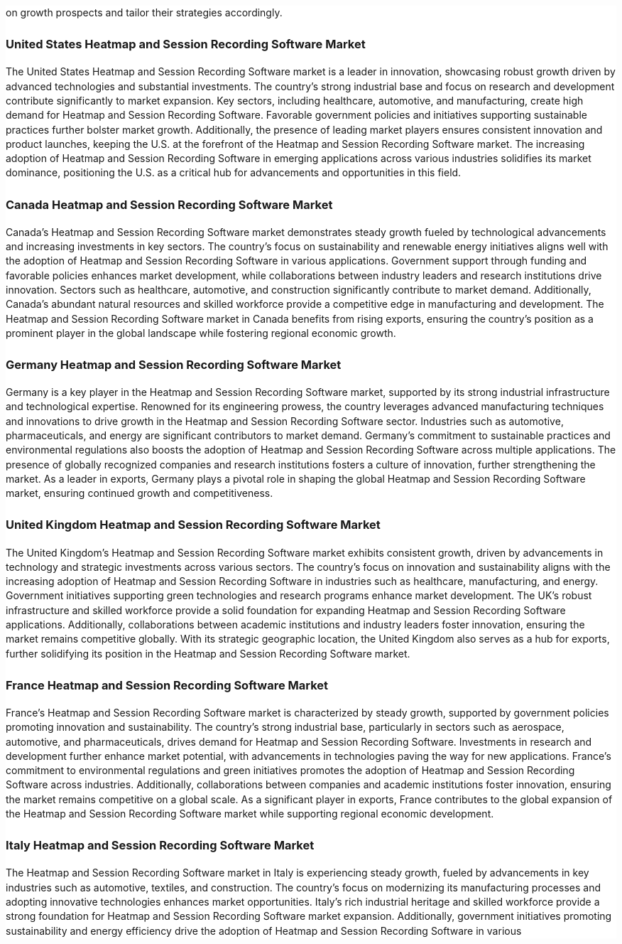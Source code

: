 on growth prospects and tailor their strategies accordingly.</p><h3>United States Heatmap and Session Recording Software Market</h3><p>The United States Heatmap and Session Recording Software market is a leader in innovation, showcasing robust growth driven by advanced technologies and substantial investments. The country&rsquo;s strong industrial base and focus on research and development contribute significantly to market expansion. Key sectors, including healthcare, automotive, and manufacturing, create high demand for Heatmap and Session Recording Software. Favorable government policies and initiatives supporting sustainable practices further bolster market growth. Additionally, the presence of leading market players ensures consistent innovation and product launches, keeping the U.S. at the forefront of the Heatmap and Session Recording Software market. The increasing adoption of Heatmap and Session Recording Software in emerging applications across various industries solidifies its market dominance, positioning the U.S. as a critical hub for advancements and opportunities in this field.</p><h3>Canada Heatmap and Session Recording Software Market</h3><p>Canada&rsquo;s Heatmap and Session Recording Software market demonstrates steady growth fueled by technological advancements and increasing investments in key sectors. The country&rsquo;s focus on sustainability and renewable energy initiatives aligns well with the adoption of Heatmap and Session Recording Software in various applications. Government support through funding and favorable policies enhances market development, while collaborations between industry leaders and research institutions drive innovation. Sectors such as healthcare, automotive, and construction significantly contribute to market demand. Additionally, Canada&rsquo;s abundant natural resources and skilled workforce provide a competitive edge in manufacturing and development. The Heatmap and Session Recording Software market in Canada benefits from rising exports, ensuring the country&rsquo;s position as a prominent player in the global landscape while fostering regional economic growth.</p><h3>Germany Heatmap and Session Recording Software Market</h3><p>Germany is a key player in the Heatmap and Session Recording Software market, supported by its strong industrial infrastructure and technological expertise. Renowned for its engineering prowess, the country leverages advanced manufacturing techniques and innovations to drive growth in the Heatmap and Session Recording Software sector. Industries such as automotive, pharmaceuticals, and energy are significant contributors to market demand. Germany&rsquo;s commitment to sustainable practices and environmental regulations also boosts the adoption of Heatmap and Session Recording Software across multiple applications. The presence of globally recognized companies and research institutions fosters a culture of innovation, further strengthening the market. As a leader in exports, Germany plays a pivotal role in shaping the global Heatmap and Session Recording Software market, ensuring continued growth and competitiveness.</p><h3>United Kingdom Heatmap and Session Recording Software Market</h3><p>The United Kingdom&rsquo;s Heatmap and Session Recording Software market exhibits consistent growth, driven by advancements in technology and strategic investments across various sectors. The country&rsquo;s focus on innovation and sustainability aligns with the increasing adoption of Heatmap and Session Recording Software in industries such as healthcare, manufacturing, and energy. Government initiatives supporting green technologies and research programs enhance market development. The UK&rsquo;s robust infrastructure and skilled workforce provide a solid foundation for expanding Heatmap and Session Recording Software applications. Additionally, collaborations between academic institutions and industry leaders foster innovation, ensuring the market remains competitive globally. With its strategic geographic location, the United Kingdom also serves as a hub for exports, further solidifying its position in the Heatmap and Session Recording Software market.</p><h3>France Heatmap and Session Recording Software Market</h3><p>France&rsquo;s Heatmap and Session Recording Software market is characterized by steady growth, supported by government policies promoting innovation and sustainability. The country&rsquo;s strong industrial base, particularly in sectors such as aerospace, automotive, and pharmaceuticals, drives demand for Heatmap and Session Recording Software. Investments in research and development further enhance market potential, with advancements in technologies paving the way for new applications. France&rsquo;s commitment to environmental regulations and green initiatives promotes the adoption of Heatmap and Session Recording Software across industries. Additionally, collaborations between companies and academic institutions foster innovation, ensuring the market remains competitive on a global scale. As a significant player in exports, France contributes to the global expansion of the Heatmap and Session Recording Software market while supporting regional economic development.</p><h3>Italy Heatmap and Session Recording Software Market</h3><p>The Heatmap and Session Recording Software market in Italy is experiencing steady growth, fueled by advancements in key industries such as automotive, textiles, and construction. The country&rsquo;s focus on modernizing its manufacturing processes and adopting innovative technologies enhances market opportunities. Italy&rsquo;s rich industrial heritage and skilled workforce provide a strong foundation for Heatmap and Session Recording Software market expansion. Additionally, government initiatives promoting sustainability and energy efficiency drive the adoption of Heatmap and Session Recording Software in various